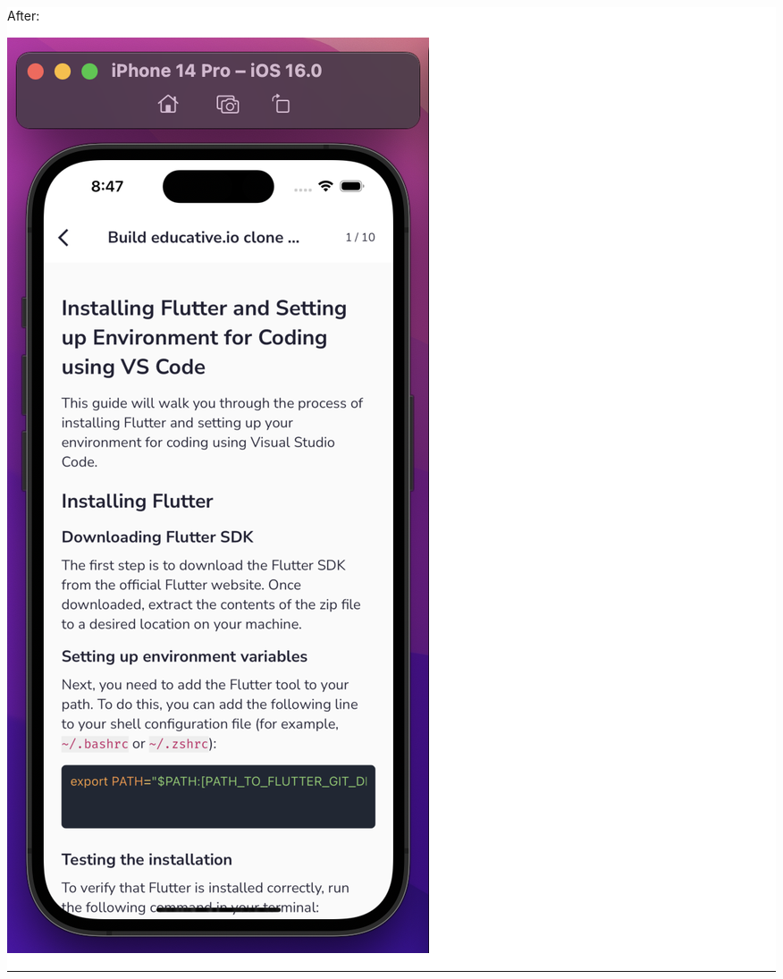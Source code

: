 After:

![Screenshot 2023-06-10 at 20.47.54.png](https://github.com/sahibul-nf/educative_app_clone/blob/main/screenshots/Screenshot_2023-06-10_at_20.47.54.png?raw=true)

---